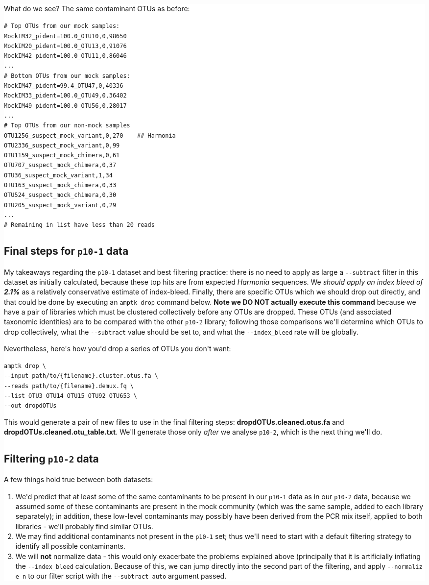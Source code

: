 What do we see? The same contaminant OTUs as before:  

```
# Top OTUs from our mock samples:
MockIM32_pident=100.0_OTU10,0,98650
MockIM20_pident=100.0_OTU13,0,91076
MockIM42_pident=100.0_OTU11,0,86046
...
# Bottom OTUs from our mock samples:
MockIM47_pident=99.4_OTU47,0,40336
MockIM33_pident=100.0_OTU49,0,36402
MockIM49_pident=100.0_OTU56,0,28017
...
# Top OTUs from our non-mock samples
OTU1256_suspect_mock_variant,0,270    ## Harmonia
OTU2336_suspect_mock_variant,0,99
OTU1159_suspect_mock_chimera,0,61
OTU707_suspect_mock_chimera,0,37
OTU36_suspect_mock_variant,1,34
OTU163_suspect_mock_chimera,0,33
OTU524_suspect_mock_chimera,0,30
OTU205_suspect_mock_variant,0,29
...
# Remaining in list have less than 20 reads
```

## Final steps for `p10-1` data
My takeaways regarding the `p10-1` dataset and best filtering practice: there is no need to apply as large a `--subtract` filter in this dataset as initially calculated, because these top hits are from expected _Harmonia_ sequences. We _should apply an index bleed of **2.1%**_ as a relatively conservative estimate of index-bleed. Finally, there are specific OTUs which we should drop out directly, and that could be done by executing an `amptk drop` command below. **Note we DO NOT actually execute this command** because we have a pair of libraries which must be clustered collectively before any OTUs are dropped. These OTUs (and associated taxonomic identities) are to be compared with the other `p10-2` library; following those comparisons we'll determine which OTUs to drop collectively, what the `--subtract` value should be set to, and what the `--index_bleed` rate will be globally.  

Nevertheless, here's how you'd drop a series of OTUs you don't want:  

```
amptk drop \
--input path/to/{filename}.cluster.otus.fa \
--reads path/to/{filename}.demux.fq \
--list OTU3 OTU14 OTU15 OTU92 OTU653 \
--out dropdOTUs
```

This would generate a pair of new files to use in the final filtering steps: **dropdOTUs.cleaned.otus.fa** and **dropdOTUs.cleaned.otu_table.txt**. We'll generate those only _after_ we analyse `p10-2`, which is the next thing we'll do.  

## Filtering `p10-2` data
A few things hold true between both datasets:
1. We'd predict that at least some of the same contaminants to be present in our `p10-1` data as in our `p10-2` data, because we assumed some of these contaminants are present in the mock community (which was the same sample, added to each library separately); in addition, these low-level contaminants may possibly have been derived from the PCR mix itself, applied to both libraries - we'll probably find similar OTUs.  
2. We may find additional contaminants not present in the `p10-1` set; thus we'll need to start with a default filtering strategy to identify all possible contaminants.  
3. We will **not** normalize data - this would only exacerbate the problems explained above (principally that it is artificially inflating the `--index_bleed` calculation. Because of this, we can jump directly into the second part of the filtering, and apply `--normalize n` to our filter script with the `--subtract auto` argument passed.  
